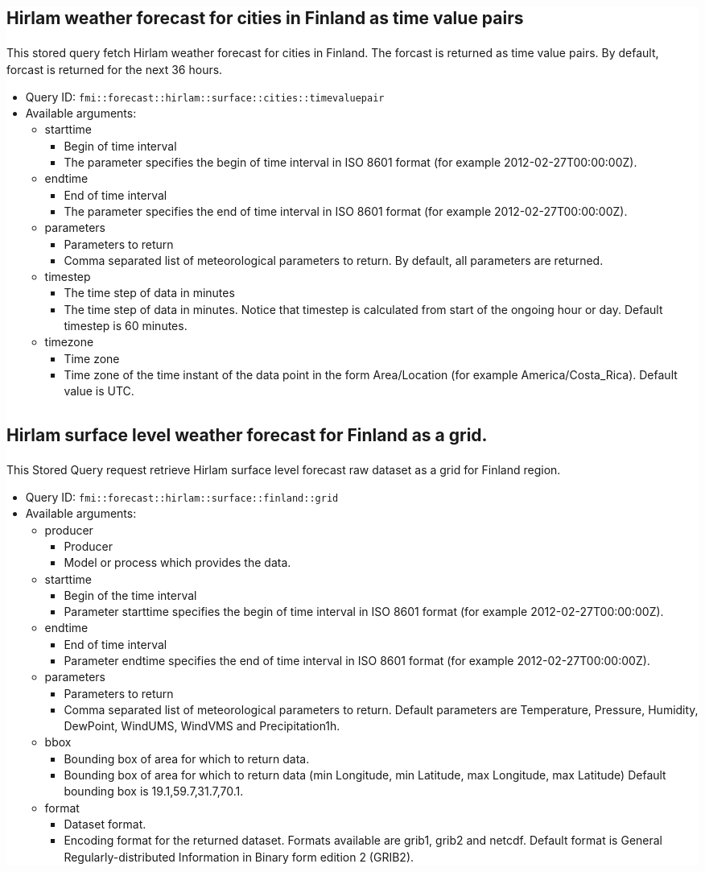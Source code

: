 
## Hirlam weather forecast for cities in Finland as time value pairs

This stored query fetch Hirlam weather forecast for cities in Finland. The forcast is returned as time value pairs. By default, forcast is returned for the next 36 hours.

* Query ID: `fmi::forecast::hirlam::surface::cities::timevaluepair`
* Available arguments:
    * starttime
        * Begin of time interval
        * The parameter specifies the begin of time interval in ISO 8601 format (for example 2012-02-27T00:00:00Z).
    * endtime
        * End of time interval
        * The parameter specifies the end of time interval in ISO 8601 format (for example 2012-02-27T00:00:00Z).
    * parameters
        * Parameters to return
        * Comma separated list of meteorological parameters to return. By default, all parameters are returned.
    * timestep
        * The time step of data in minutes
        * The time step of data in minutes. Notice that timestep is calculated from start of the ongoing hour or day. Default timestep is 60 minutes.
    * timezone
        * Time zone
        * Time zone of the time instant of the data point in the form Area/Location (for example America/Costa_Rica). Default value is UTC.


## Hirlam surface level weather forecast for Finland as a grid.

This Stored Query request retrieve Hirlam surface level forecast raw dataset as a grid for Finland region.

* Query ID: `fmi::forecast::hirlam::surface::finland::grid`
* Available arguments:
    * producer
        * Producer
        * Model or process which provides the data.
    * starttime
        * Begin of the time interval
        * Parameter starttime specifies the begin of time interval in ISO 8601 format (for example 2012-02-27T00:00:00Z).
    * endtime
        * End of time interval
        * Parameter endtime specifies the end of time interval in ISO 8601 format (for example 2012-02-27T00:00:00Z).
    * parameters
        * Parameters to return
        * Comma separated list of meteorological parameters to return. Default parameters are Temperature, Pressure, Humidity, DewPoint, WindUMS, WindVMS and Precipitation1h.
    * bbox
        * Bounding box of area for which to return data.
        * Bounding box of area for which to return data (min Longitude, min Latitude, max Longitude, max Latitude) Default bounding box is 19.1,59.7,31.7,70.1.
    * format
        * Dataset format.
        * Encoding format for the returned dataset. Formats available are grib1, grib2 and netcdf. Default format is General Regularly-distributed Information in Binary form edition 2 (GRIB2).
